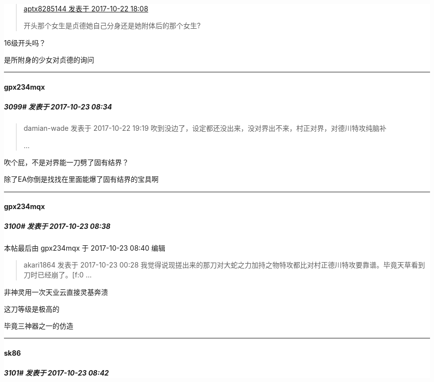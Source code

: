 

<blockquote><a href="httphttps://bbs.saraba1st.com/2b/forum.php?mod=redirect&amp;goto=findpost&amp;pid=37550192&amp;ptid=1359462" target="_blank">aptx8285144 发表于 2017-10-22 18:08</a>

开头那个女生是贞德她自己分身还是她附体后的那个女生?</blockquote>
16级开头吗？

是所附身的少女对贞德的询问







-----

####  gpx234mqx  
##### 3099#       发表于 2017-10-23 08:34



<blockquote>damian-wade 发表于 2017-10-22 19:19
吹到没边了，设定都还没出来，没对界出不来，村正对界，对德川特攻纯脑补


 ...</blockquote>
吹个屁，不是对界能一刀劈了固有结界？


除了EA你倒是找找在里面能爆了固有结界的宝具啊







-----

####  gpx234mqx  
##### 3100#       发表于 2017-10-23 08:38



 本帖最后由 gpx234mqx 于 2017-10-23 08:40 编辑 
<blockquote>akari1864 发表于 2017-10-23 00:28
我觉得说现搓出来的那刀对大蛇之力加持之物特攻都比对村正德川特攻要靠谱。毕竟天草看到刀时已经崩了。[f:0 ...</blockquote>
非神灵用一次天业云直接灵基奔溃


这刀等级是极高的

毕竟三神器之一的仿造







-----

####  sk86  
##### 3101#       发表于 2017-10-23 08:42
